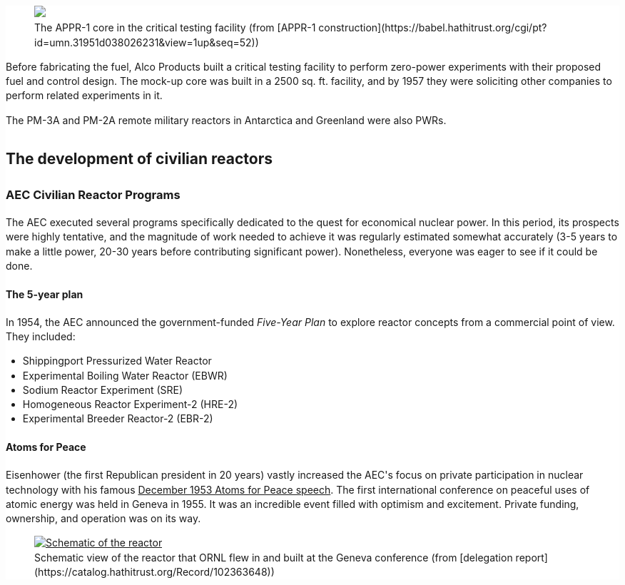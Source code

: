   <div class="col-md-6">
  <figure>
  <a href="/img/appr1-core-in-crit-facility.jpg">
  <img src="/img/blank.png" data-echo="/img/appr1-core-in-crit-facility.jpg" class="img img-fluid"/></a>
  <figcaption markdown="1">
The APPR-1 core in the critical testing facility (from [APPR-1
construction](https://babel.hathitrust.org/cgi/pt?id=umn.31951d038026231&view=1up&seq=52))
  </figcaption> 
  </figure>
  </div>
</div>

Before fabricating the fuel, Alco Products built a critical testing facility to perform
zero-power experiments with their proposed fuel and control design. The mock-up core
was built in a 2500 sq. ft. facility, and by 1957 they were soliciting other companies to
perform related experiments in it.

The PM-3A and PM-2A remote military reactors in Antarctica and Greenland were also PWRs.

## The development of civilian reactors

### AEC Civilian Reactor Programs

The AEC executed several programs specifically dedicated to the quest for economical
nuclear power. In this period, its prospects were highly tentative, and the magnitude of
work needed to achieve it was regularly estimated somewhat accurately (3-5 years to make a
little power, 20-30 years before contributing significant power). Nonetheless, everyone
was eager to see if it could be done.

#### The 5-year plan

In 1954, the AEC announced the government-funded _Five-Year Plan_ to explore reactor
concepts from a commercial point of view. They included:

- Shippingport Pressurized Water Reactor
- Experimental Boiling Water Reactor (EBWR)
- Sodium Reactor Experiment (SRE)
- Homogeneous Reactor Experiment-2 (HRE-2)
- Experimental Breeder Reactor-2 (EBR-2)

#### Atoms for Peace

Eisenhower (the first Republican president in 20 years) vastly increased the AEC's focus
on private participation in nuclear technology with his famous [December 1953 Atoms for
Peace speech](https://www.iaea.org/newscenter/multimedia/videos/atoms-peace-speech).
The first international conference on peaceful uses of atomic energy was held in Geneva
in 1955. It was an incredible event filled with optimism and excitement.
Private funding, ownership, and operation was on its way.

<div class="row">

<div class="col-md-6">
<figure>
  <a href="/img/geneva-reactor.jpg">
  <img src="/img/blank.png" data-echo="/img/geneva-reactor.jpg" alt="Schematic of the reactor" class="img img-fluid center-block" ></a>
   <figcaption markdown="1">Schematic view of the reactor that ORNL flew in and built at the Geneva conference (from [delegation
report](https://catalog.hathitrust.org/Record/102363648))
</figcaption> 
</figure>
</div>
